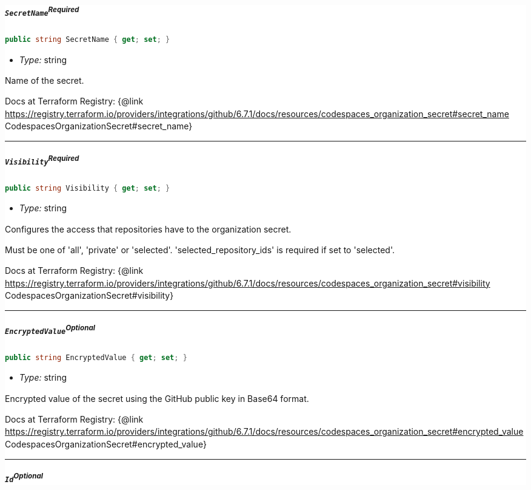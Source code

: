 
##### `SecretName`<sup>Required</sup> <a name="SecretName" id="@cdktf/provider-github.codespacesOrganizationSecret.CodespacesOrganizationSecretConfig.property.secretName"></a>

```csharp
public string SecretName { get; set; }
```

- *Type:* string

Name of the secret.

Docs at Terraform Registry: {@link https://registry.terraform.io/providers/integrations/github/6.7.1/docs/resources/codespaces_organization_secret#secret_name CodespacesOrganizationSecret#secret_name}

---

##### `Visibility`<sup>Required</sup> <a name="Visibility" id="@cdktf/provider-github.codespacesOrganizationSecret.CodespacesOrganizationSecretConfig.property.visibility"></a>

```csharp
public string Visibility { get; set; }
```

- *Type:* string

Configures the access that repositories have to the organization secret.

Must be one of 'all', 'private' or 'selected'. 'selected_repository_ids' is required if set to 'selected'.

Docs at Terraform Registry: {@link https://registry.terraform.io/providers/integrations/github/6.7.1/docs/resources/codespaces_organization_secret#visibility CodespacesOrganizationSecret#visibility}

---

##### `EncryptedValue`<sup>Optional</sup> <a name="EncryptedValue" id="@cdktf/provider-github.codespacesOrganizationSecret.CodespacesOrganizationSecretConfig.property.encryptedValue"></a>

```csharp
public string EncryptedValue { get; set; }
```

- *Type:* string

Encrypted value of the secret using the GitHub public key in Base64 format.

Docs at Terraform Registry: {@link https://registry.terraform.io/providers/integrations/github/6.7.1/docs/resources/codespaces_organization_secret#encrypted_value CodespacesOrganizationSecret#encrypted_value}

---

##### `Id`<sup>Optional</sup> <a name="Id" id="@cdktf/provider-github.codespacesOrganizationSecret.CodespacesOrganizationSecretConfig.property.id"></a>
